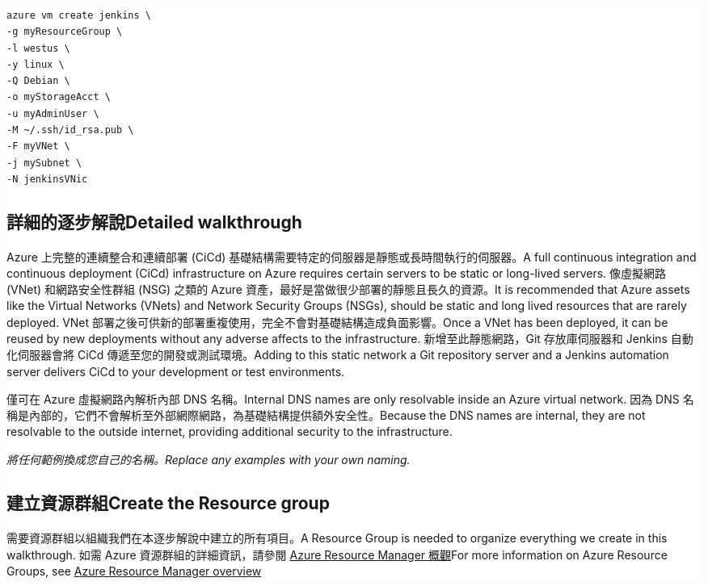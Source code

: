 ```azurecli
azure vm create jenkins \
-g myResourceGroup \
-l westus \
-y linux \
-Q Debian \
-o myStorageAcct \
-u myAdminUser \
-M ~/.ssh/id_rsa.pub \
-F myVNet \
-j mySubnet \
-N jenkinsVNic
```

## <a name="detailed-walkthrough"></a><span data-ttu-id="4ecf7-121">詳細的逐步解說</span><span class="sxs-lookup"><span data-stu-id="4ecf7-121">Detailed walkthrough</span></span>

<span data-ttu-id="4ecf7-122">Azure 上完整的連續整合和連續部署 (CiCd) 基礎結構需要特定的伺服器是靜態或長時間執行的伺服器。</span><span class="sxs-lookup"><span data-stu-id="4ecf7-122">A full continuous integration and continuous deployment (CiCd) infrastructure on Azure requires certain servers to be static or long-lived servers.</span></span>  <span data-ttu-id="4ecf7-123">像虛擬網路 (VNet) 和網路安全性群組 (NSG) 之類的 Azure 資產，最好是當做很少部署的靜態且長久的資源。</span><span class="sxs-lookup"><span data-stu-id="4ecf7-123">It is recommended that Azure assets like the Virtual Networks (VNets) and Network Security Groups (NSGs), should be static and long lived resources that are rarely deployed.</span></span>  <span data-ttu-id="4ecf7-124">VNet 部署之後可供新的部署重複使用，完全不會對基礎結構造成負面影響。</span><span class="sxs-lookup"><span data-stu-id="4ecf7-124">Once a VNet has been deployed, it can be reused by new deployments without any adverse affects to the infrastructure.</span></span>  <span data-ttu-id="4ecf7-125">新增至此靜態網路，Git 存放庫伺服器和 Jenkins 自動化伺服器會將 CiCd 傳遞至您的開發或測試環境。</span><span class="sxs-lookup"><span data-stu-id="4ecf7-125">Adding to this static network a Git repository server and a Jenkins automation server delivers CiCd to your development or test environments.</span></span>  

<span data-ttu-id="4ecf7-126">僅可在 Azure 虛擬網路內解析內部 DNS 名稱。</span><span class="sxs-lookup"><span data-stu-id="4ecf7-126">Internal DNS names are only resolvable inside an Azure virtual network.</span></span>  <span data-ttu-id="4ecf7-127">因為 DNS 名稱是內部的，它們不會解析至外部網際網路，為基礎結構提供額外安全性。</span><span class="sxs-lookup"><span data-stu-id="4ecf7-127">Because the DNS names are internal, they are not resolvable to the outside internet, providing additional security to the infrastructure.</span></span>

<span data-ttu-id="4ecf7-128">_將任何範例換成您自己的名稱。_</span><span class="sxs-lookup"><span data-stu-id="4ecf7-128">_Replace any examples with your own naming._</span></span>

## <a name="create-the-resource-group"></a><span data-ttu-id="4ecf7-129">建立資源群組</span><span class="sxs-lookup"><span data-stu-id="4ecf7-129">Create the Resource group</span></span>

<span data-ttu-id="4ecf7-130">需要資源群組以組織我們在本逐步解說中建立的所有項目。</span><span class="sxs-lookup"><span data-stu-id="4ecf7-130">A Resource Group is needed to organize everything we create in this walkthrough.</span></span>  <span data-ttu-id="4ecf7-131">如需 Azure 資源群組的詳細資訊，請參閱 [Azure Resource Manager 概觀](../../azure-resource-manager/resource-group-overview.md?toc=%2fazure%2fvirtual-machines%2flinux%2ftoc.json)</span><span class="sxs-lookup"><span data-stu-id="4ecf7-131">For more information on Azure Resource Groups, see [Azure Resource Manager overview](../../azure-resource-manager/resource-group-overview.md?toc=%2fazure%2fvirtual-machines%2flinux%2ftoc.json)</span></span>

